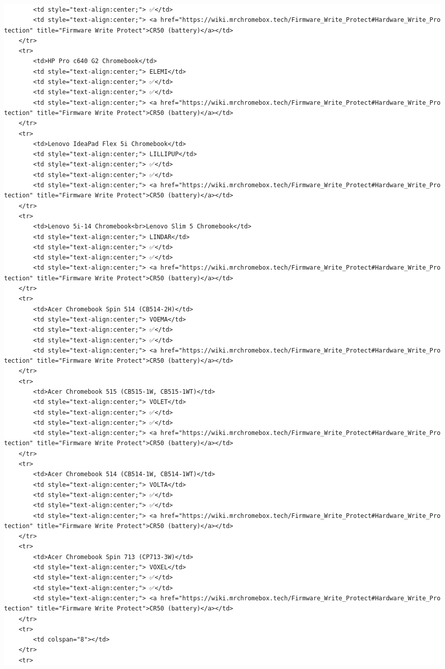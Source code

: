             <td style="text-align:center;"> ✅</td>
            <td style="text-align:center;"> <a href="https://wiki.mrchromebox.tech/Firmware_Write_Protect#Hardware_Write_Protection" title="Firmware Write Protect">CR50 (battery)</a></td>
        </tr>
        <tr>
            <td>HP Pro c640 G2 Chromebook</td>
            <td style="text-align:center;"> ELEMI</td>
            <td style="text-align:center;"> ✅</td>
            <td style="text-align:center;"> ✅</td>
            <td style="text-align:center;"> <a href="https://wiki.mrchromebox.tech/Firmware_Write_Protect#Hardware_Write_Protection" title="Firmware Write Protect">CR50 (battery)</a></td>
        </tr>
        <tr>
            <td>Lenovo IdeaPad Flex 5i Chromebook</td>
            <td style="text-align:center;"> LILLIPUP</td>
            <td style="text-align:center;"> ✅</td>
            <td style="text-align:center;"> ✅</td>
            <td style="text-align:center;"> <a href="https://wiki.mrchromebox.tech/Firmware_Write_Protect#Hardware_Write_Protection" title="Firmware Write Protect">CR50 (battery)</a></td>
        </tr>
        <tr>
            <td>Lenovo 5i-14 Chromebook<br>Lenovo Slim 5 Chromebook</td>
            <td style="text-align:center;"> LINDAR</td>
            <td style="text-align:center;"> ✅</td>
            <td style="text-align:center;"> ✅</td>
            <td style="text-align:center;"> <a href="https://wiki.mrchromebox.tech/Firmware_Write_Protect#Hardware_Write_Protection" title="Firmware Write Protect">CR50 (battery)</a></td>
        </tr>
        <tr>
            <td>Acer Chromebook Spin 514 (CB514-2H)</td>
            <td style="text-align:center;"> VOEMA</td>
            <td style="text-align:center;"> ✅</td>
            <td style="text-align:center;"> ✅</td>
            <td style="text-align:center;"> <a href="https://wiki.mrchromebox.tech/Firmware_Write_Protect#Hardware_Write_Protection" title="Firmware Write Protect">CR50 (battery)</a></td>
        </tr>
        <tr>
            <td>Acer Chromebook 515 (CB515-1W, CB515-1WT)</td>
            <td style="text-align:center;"> VOLET</td>
            <td style="text-align:center;"> ✅</td>
            <td style="text-align:center;"> ✅</td>
            <td style="text-align:center;"> <a href="https://wiki.mrchromebox.tech/Firmware_Write_Protect#Hardware_Write_Protection" title="Firmware Write Protect">CR50 (battery)</a></td>
        </tr>
        <tr>
            <td>Acer Chromebook 514 (CB514-1W, CB514-1WT)</td>
            <td style="text-align:center;"> VOLTA</td>
            <td style="text-align:center;"> ✅</td>
            <td style="text-align:center;"> ✅</td>
            <td style="text-align:center;"> <a href="https://wiki.mrchromebox.tech/Firmware_Write_Protect#Hardware_Write_Protection" title="Firmware Write Protect">CR50 (battery)</a></td>
        </tr>
        <tr>
            <td>Acer Chromebook Spin 713 (CP713-3W)</td>
            <td style="text-align:center;"> VOXEL</td>
            <td style="text-align:center;"> ✅</td>
            <td style="text-align:center;"> ✅</td>
            <td style="text-align:center;"> <a href="https://wiki.mrchromebox.tech/Firmware_Write_Protect#Hardware_Write_Protection" title="Firmware Write Protect">CR50 (battery)</a></td>
        </tr>
        <tr>
            <td colspan="8"></td>
        </tr>
        <tr>